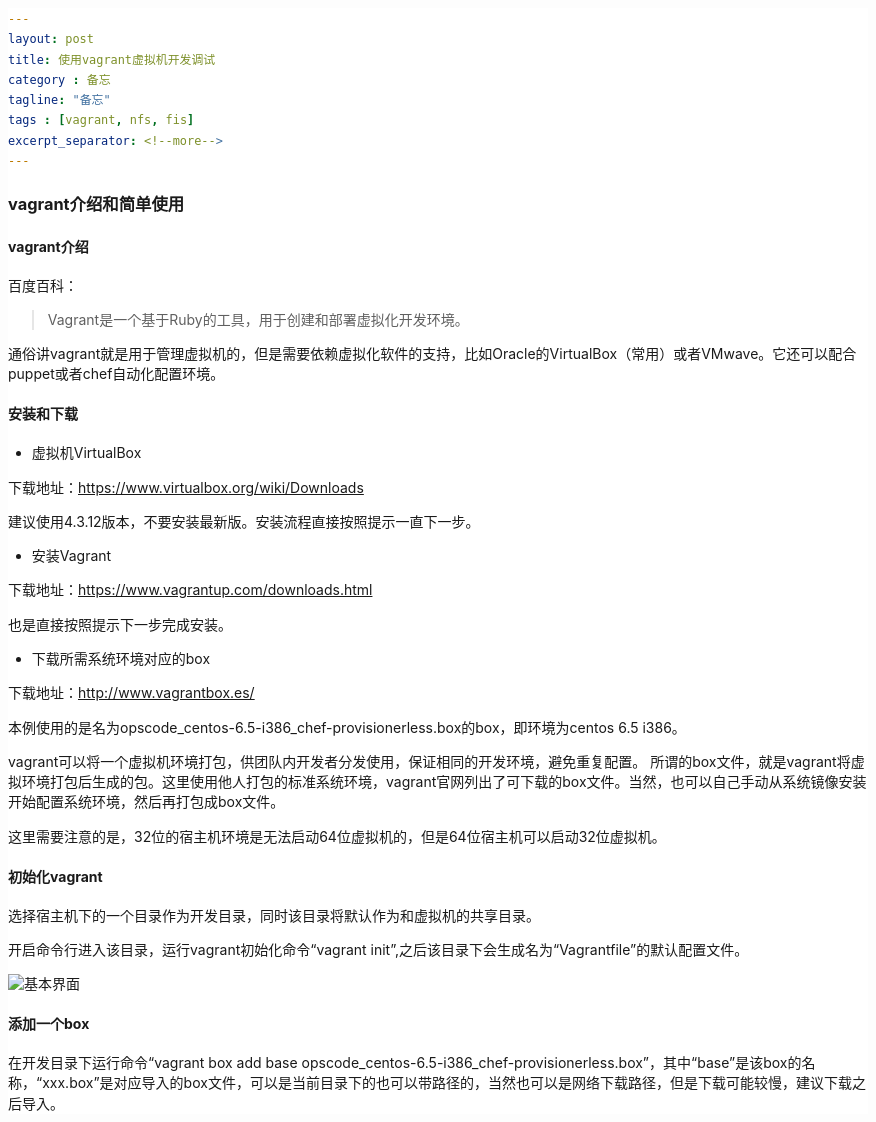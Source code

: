 ```yaml
---
layout: post
title: 使用vagrant虚拟机开发调试
category : 备忘
tagline: "备忘"
tags : [vagrant, nfs, fis]
excerpt_separator: <!--more-->
---
```


### vagrant介绍和简单使用

#### vagrant介绍

百度百科：

>Vagrant是一个基于Ruby的工具，用于创建和部署虚拟化开发环境。

通俗讲vagrant就是用于管理虚拟机的，但是需要依赖虚拟化软件的支持，比如Oracle的VirtualBox（常用）或者VMwave。它还可以配合puppet或者chef自动化配置环境。

#### 安装和下载

- 虚拟机VirtualBox

下载地址：https://www.virtualbox.org/wiki/Downloads

建议使用4.3.12版本，不要安装最新版。安装流程直接按照提示一直下一步。

- 安装Vagrant



下载地址：https://www.vagrantup.com/downloads.html

也是直接按照提示下一步完成安装。

- 下载所需系统环境对应的box

下载地址：http://www.vagrantbox.es/

本例使用的是名为opscode_centos-6.5-i386_chef-provisionerless.box的box，即环境为centos 6.5 i386。

vagrant可以将一个虚拟机环境打包，供团队内开发者分发使用，保证相同的开发环境，避免重复配置。 所谓的box文件，就是vagrant将虚拟环境打包后生成的包。这里使用他人打包的标准系统环境，vagrant官网列出了可下载的box文件。当然，也可以自己手动从系统镜像安装开始配置系统环境，然后再打包成box文件。

这里需要注意的是，32位的宿主机环境是无法启动64位虚拟机的，但是64位宿主机可以启动32位虚拟机。

#### 初始化vagrant

选择宿主机下的一个目录作为开发目录，同时该目录将默认作为和虚拟机的共享目录。

开启命令行进入该目录，运行vagrant初始化命令“vagrant init”,之后该目录下会生成名为“Vagrantfile”的默认配置文件。

![基本界面](/images/20150811/1.png)

#### 添加一个box

在开发目录下运行命令“vagrant box add base opscode_centos-6.5-i386_chef-provisionerless.box”，其中“base”是该box的名称，“xxx.box”是对应导入的box文件，可以是当前目录下的也可以带路径的，当然也可以是网络下载路径，但是下载可能较慢，建议下载之后导入。
